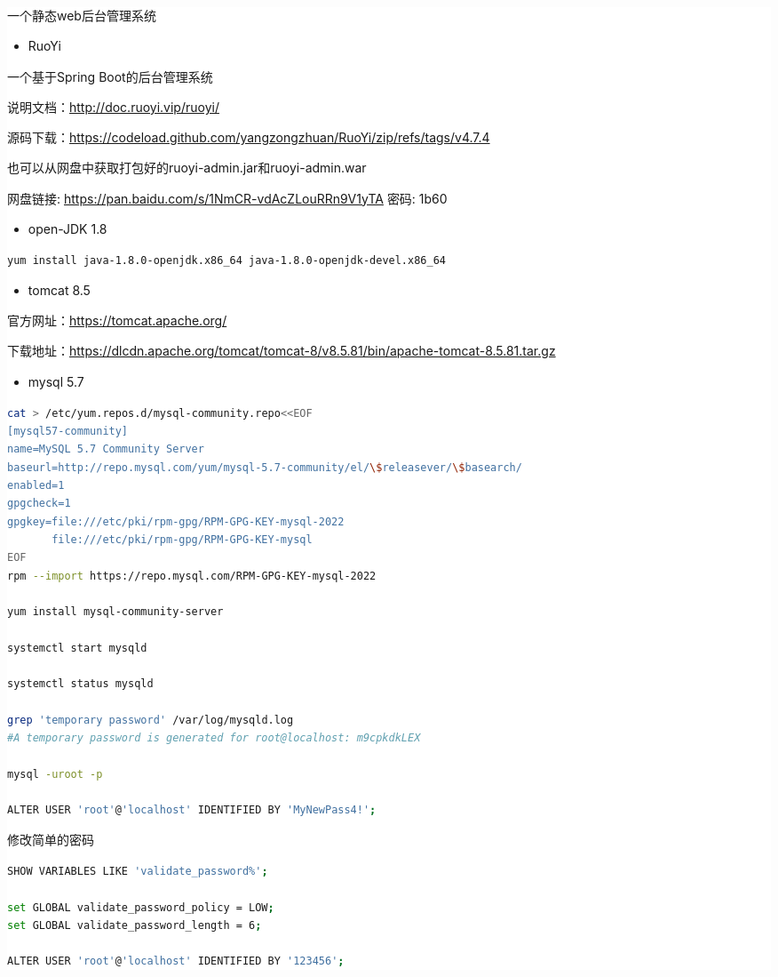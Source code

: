 一个静态web后台管理系统

- RuoYi

一个基于Spring Boot的后台管理系统

说明文档：http://doc.ruoyi.vip/ruoyi/

源码下载：https://codeload.github.com/yangzongzhuan/RuoYi/zip/refs/tags/v4.7.4

也可以从网盘中获取打包好的ruoyi-admin.jar和ruoyi-admin.war

网盘链接: https://pan.baidu.com/s/1NmCR-vdAcZLouRRn9V1yTA  密码: 1b60

-  open-JDK 1.8

```bash
yum install java-1.8.0-openjdk.x86_64 java-1.8.0-openjdk-devel.x86_64
```

- tomcat 8.5

官方网址：https://tomcat.apache.org/

下载地址：https://dlcdn.apache.org/tomcat/tomcat-8/v8.5.81/bin/apache-tomcat-8.5.81.tar.gz

- mysql 5.7

```bash
cat > /etc/yum.repos.d/mysql-community.repo<<EOF
[mysql57-community]
name=MySQL 5.7 Community Server
baseurl=http://repo.mysql.com/yum/mysql-5.7-community/el/\$releasever/\$basearch/
enabled=1
gpgcheck=1
gpgkey=file:///etc/pki/rpm-gpg/RPM-GPG-KEY-mysql-2022
       file:///etc/pki/rpm-gpg/RPM-GPG-KEY-mysql
EOF
rpm --import https://repo.mysql.com/RPM-GPG-KEY-mysql-2022

yum install mysql-community-server

systemctl start mysqld

systemctl status mysqld

grep 'temporary password' /var/log/mysqld.log
#A temporary password is generated for root@localhost: m9cpkdkLEX

mysql -uroot -p

ALTER USER 'root'@'localhost' IDENTIFIED BY 'MyNewPass4!';
```

修改简单的密码

```bash
SHOW VARIABLES LIKE 'validate_password%';

set GLOBAL validate_password_policy = LOW;
set GLOBAL validate_password_length = 6;

ALTER USER 'root'@'localhost' IDENTIFIED BY '123456';
```
